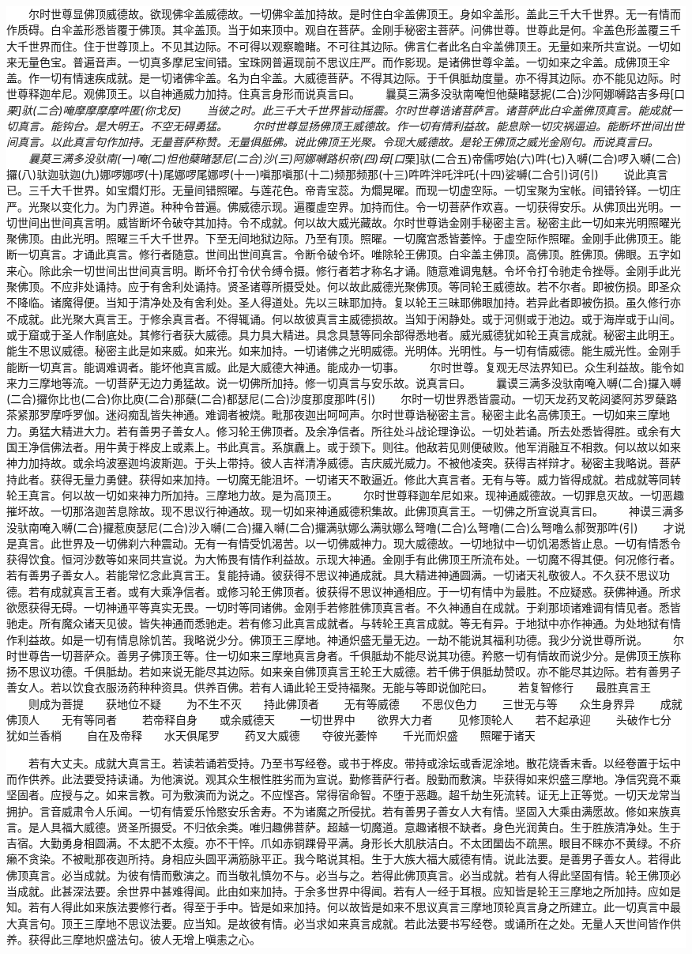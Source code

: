 　　尔时世尊显佛顶威德故。欲现佛伞盖威德故。一切佛伞盖加持故。是时住白伞盖佛顶王。身如伞盖形。盖此三千大千世界。无一有情而作质碍。白伞盖形悉皆覆于佛顶。其伞盖顶。当于如来顶中。观自在菩萨。金刚手秘密主菩萨。问佛世尊。世尊此是何。伞盖色形盖覆三千大千世界而住。住于世尊顶上。不见其边际。不可得以观察瞻睹。不可往其边际。佛言仁者此名白伞盖佛顶王。无量如来所共宣说。一切如来无量色宝。普遍音声。一切真多摩尼宝间错。宝珠网普遍现前不思议庄严。而作影现。是诸佛世尊伞盖。一切如来之伞盖。成佛顶王伞盖。作一切有情速疾成就。是一切诸佛伞盖。名为白伞盖。大威德菩萨。不得其边际。于千俱胝劫度量。亦不得其边际。亦不能见边际。时世尊释迦牟尼。观佛顶王。以自神通威力加持。住真言身形而说真言曰。
　　曩莫三满多没驮南唵怛他蘖睹瑟抳(二合)沙阿娜嚩路吉多母[口*栗]驮(二合)唵摩摩摩摩吽匿(你戈反)
　　当彼之时。此三千大千世界皆动摇震。尔时世尊诰诸菩萨言。诸菩萨此白伞盖佛顶真言。能成就一切真言。能钩台。是大明王。不空无碍勇猛。
　　尔时世尊显扬佛顶王威德故。作一切有情利益故。能息除一切灾祸逼迫。能断坏世间出世间真言。以此真言句作加持。无量菩萨称赞。无量俱胝佛。说此佛顶王光聚。令现大威德故。是轮王佛顶之威光金刚句。而说真言曰。
　　曩莫三满多没驮南(一)唵(二)怛他蘖睹瑟尼(二合)沙(三)阿娜嚩路枳帝(四)母[口*栗]驮(二合五)帝儒啰始(六)吽(七)入嚩(二合)啰入嚩(二合)攞(八)驮迦驮迦(九)娜啰娜啰(十)尾娜啰尾娜啰(十一)嗔那嗔那(十二)频那频那(十三)吽吽泮吒泮吒(十四)娑嚩(二合引)诃(引)
　　说此真言已。三千大千世界。如宝爓灯形。无量间错照曜。与莲花色。帝青宝蕊。为爓晃曜。而现一切虚空际。一切宝聚为宝帐。间错铃铎。一切庄严。光聚以变化力。为门界道。种种令普遍。佛威德示现。遍覆虚空界。加持而住。令一切菩萨作欢喜。一切获得安乐。从佛顶出光明。一切世间出世间真言明。威皆断坏令破夺其加持。令不成就。何以故大威光藏故。尔时世尊诰金刚手秘密主言。秘密主此一切如来光明照曜光聚佛顶。由此光明。照曜三千大千世界。下至无间地狱边际。乃至有顶。照曜。一切魔宫悉皆萎悴。于虚空际作照曜。金刚手此佛顶王。能断一切真言。才诵此真言。修行者随意。世间出世间真言。令断令破令坏。唯除轮王佛顶。白伞盖主佛顶。高佛顶。胜佛顶。佛眼。五字如来心。除此余一切世间出世间真言明。断坏令打令伏令缚令摄。修行者若才称名才诵。随意难调鬼魅。令坏令打令驰走令挫辱。金刚手此光聚佛顶。不应非处诵持。应于有舍利处诵持。贤圣诸尊所摄受处。何以故此威德光聚佛顶。等同轮王威德故。若不尔者。即被伤损。即圣众不降临。诸魔得便。当知于清净处及有舍利处。圣人得道处。先以三昧耶加持。复以轮王三昧耶佛眼加持。若异此者即被伤损。虽久修行亦不成就。此光聚大真言王。于修余真言者。不得辄诵。何以故彼真言主威德损故。当知于闲静处。或于河侧或于池边。或于海岸或于山间。或于窟或于圣人作制底处。其修行者获大威德。具力具大精进。具念具慧等同余部得悉地者。威光威德犹如轮王真言成就。秘密主此明王。能生不思议威德。秘密主此是如来威。如来光。如来加持。一切诸佛之光明威德。光明体。光明性。与一切有情威德。能生威光性。金刚手能断一切真言。能调难调者。能坏他真言威。此是大威德大神通。能成办一切事。
　　尔时世尊。复观无尽法界知已。众生利益故。能令如来力三摩地等流。一切菩萨无边力勇猛故。说一切佛所加持。修一切真言与安乐故。说真言曰。
　　曩谟三满多没驮南唵入嚩(二合)攞入嚩(二合)攞你比也(二合)你比庾(二合)那蘖(二合)都瑟尼(二合)沙度那度那吽(引)
　　尔时一切世界悉皆震动。一切天龙药叉乾闼婆阿苏罗蘖路茶紧那罗摩呼罗伽。迷闷痴乱皆失神通。难调者被烧。毗那夜迦出呵呵声。尔时世尊诰秘密主言。秘密主此名高佛顶王。一切如来三摩地力。勇猛大精进大力。若有善男子善女人。修习轮王佛顶者。及余净信者。所往处斗战论理诤讼。一切处若诵。所去处悉皆得胜。或余有大国王净信佛法者。用牛黄于桦皮上或素上。书此真言。系旗纛上。或于颈下。则往。他敌若见则便破败。他军消融互不相救。何以故以如来神力加持故。或余坞波塞迦坞波斯迦。于头上带持。彼人吉祥清净威德。吉庆威光威力。不被他凌突。获得吉祥辩才。秘密主我略说。菩萨持此者。获得无量力勇健。获得如来加持。一切魔无能沮坏。一切诸天不敢逼近。修此大真言者。无有与等。威力皆得成就。若成就等同转轮王真言。何以故一切如来神力所加持。三摩地力故。是为高顶王。
　　尔时世尊释迦牟尼如来。现神通威德故。一切罪息灭故。一切恶趣摧坏故。一切那洛迦苦息除故。现不思议行神通故。现一切如来神通威德积集故。此佛顶真言王。一切佛之所宣说真言曰。
　　神谟三满多没驮南唵入嚩(二合)攞惹庾瑟尼(二合)沙入嚩(二合)攞入嚩(二合)攞满驮娜么满驮娜么弩噜(二合)么弩噜(二合)么弩噜么郝贺那吽(引)
　　才说是真言。此世界及一切佛刹六种震动。无有一有情受饥渴苦。以一切佛威神力。现大威德故。一切地狱中一切饥渴悉皆止息。一切有情悉令获得饮食。恒河沙数等如来同共宣说。为大怖畏有情作利益故。示现大神通。金刚手有此佛顶王所流布处。一切魔不得其便。何况修行者。若有善男子善女人。若能常忆念此真言王。复能持诵。彼获得不思议神通成就。具大精进神通圆满。一切诸天礼敬彼人。不久获不思议功德。若有成就真言王者。或有大乘净信者。或修习轮王佛顶者。彼获得不思议神通相应。于一切有情中为最胜。不应疑惑。获佛神通。所求欲愿获得无碍。一切神通平等真实无畏。一切时等同诸佛。金刚手若修胜佛顶真言者。不久神通自在成就。于刹那顷诸难调有情见者。悉皆驰走。所有魔众诸天见彼。皆失神通而悉驰走。若有修习此真言成就者。与转轮王真言成就。等无有异。于地狱中亦作神通。为处地狱有情作利益故。如是一切有情息除饥苦。我略说少分。佛顶王三摩地。神通炽盛无量无边。一劫不能说其福利功德。我少分说世尊所说。
　　尔时世尊告一切菩萨众。善男子佛顶王等。住一切如来三摩地真言身者。千俱胝劫不能尽说其功德。矜愍一切有情故而说少分。是佛顶王族称扬不思议功德。千俱胝劫。若如来说无能尽其边际。如来亲自佛顶真言王轮王大威德。若千佛于俱胝劫赞叹。亦不能尽其边际。若有善男子善女人。若以饮食衣服汤药种种资具。供养百佛。若有人诵此轮王受持福聚。无能与等即说伽陀曰。
　　若复智修行　　最胜真言王
　　则成为菩提　　获地位不疑
　　为不生不灭　　持此佛顶者
　　无有等威德　　不思仪色力
　　三世无与等　　众生身界异
　　成就佛顶人　　无有等同者
　　若帝释自身　　或余威德天
　　一切世界中　　欲界大力者
　　见修顶轮人　　若不起承迎
　　头破作七分　　犹如兰香梢
　　自在及帝释　　水天俱尾罗
　　药叉大威德　　夺彼光萎悴
　　千光而炽盛　　照曜于诸天

　　若有大丈夫。成就大真言王。若读若诵若受持。乃至书写经卷。或书于桦皮。带持或涂坛或香泥涂地。散花烧香末香。以经卷置于坛中而作供养。此法要受持读诵。为他演说。观其众生根性胜劣而为宣说。勤修菩萨行者。殷勤而敷演。毕获得如来炽盛三摩地。净信究竟不乘坚固者。应授与之。如来言教。可为敷演而为说之。不应悭吝。常得宿命智。不堕于恶趣。超千劫生死流转。证无上正等觉。一切天龙常当拥护。言音威肃令人乐闻。一切有情爱乐怜愍安乐舍寿。不为诸魔之所侵扰。若有善男子善女人大有情。坚固入大乘由满愿故。修如来族真言。是人具福大威德。贤圣所摄受。不归依余类。唯归趣佛菩萨。超越一切魔道。意趣诸根不缺者。身色光润黄白。生于胜族清净处。生于吉宿。大勤勇身相圆满。不太肥不太瘦。亦不干悴。爪如赤铜踝骨平满。身形长大肌肤洁白。不太团圞齿不疏黑。眼目不睐亦不黄绿。不疥癞不贪染。不被毗那夜迦所持。身相应头圆平满筋脉平正。我今略说其相。生于大族大福大威德有情。说此法要。是善男子善女人。若得此佛顶真言。必当成就。为彼有情而敷演之。而当敬礼慎勿不与。必当与之。若得此佛顶真言。必当成就。若有人得此坚固有情。轮王佛顶必当成就。此甚深法要。余世界中甚难得闻。此由如来加持。于余多世界中得闻。若有人一经于耳根。应知皆是轮王三摩地之所加持。应如是知。若有人得此如来族法要修行者。得至于手中。皆是如来加持。何以故皆是如来不思议真言三摩地顶轮真言身之所建立。此一切真言中最大真言句。顶王三摩地不思议法要。应当知。是故彼有情。必当求如来真言成就。若此法要书写经卷。或诵所在之处。无量人天世间皆作供养。获得此三摩地炽盛法句。彼人无增上嗔恚之心。
